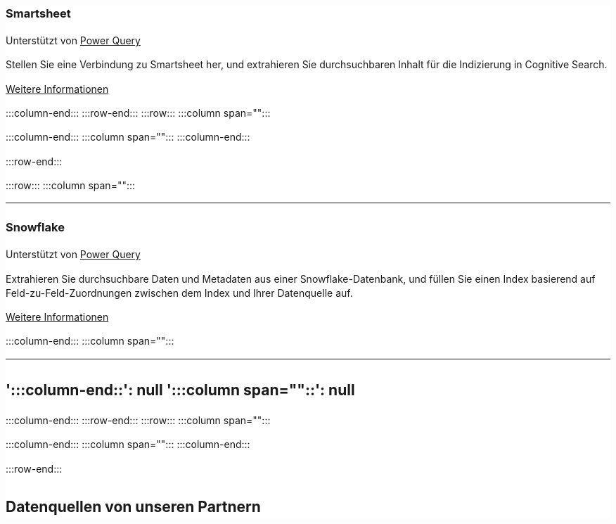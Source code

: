 ### <a name="smartsheet"></a>Smartsheet

Unterstützt von [Power Query](/power-query/power-query-what-is-power-query)

Stellen Sie eine Verbindung zu Smartsheet her, und extrahieren Sie durchsuchbaren Inhalt für die Indizierung in Cognitive Search.

[Weitere Informationen](search-how-to-index-power-query-data-sources.md)

:::column-end:::
:::row-end:::
:::row:::
:::column span="":::

   :::column-end:::
   :::column span="":::
   :::column-end:::

:::row-end:::

:::row:::
:::column span="":::

---

### <a name="snowflake"></a>Snowflake

Unterstützt von [Power Query](/power-query/power-query-what-is-power-query)

Extrahieren Sie durchsuchbare Daten und Metadaten aus einer Snowflake-Datenbank, und füllen Sie einen Index basierend auf Feld-zu-Feld-Zuordnungen zwischen dem Index und Ihrer Datenquelle auf. 

[Weitere Informationen](search-how-to-index-power-query-data-sources.md)

:::column-end:::
:::column span="":::

---
':::column-end::': null
':::column span=""::': null
---

:::column-end:::
:::row-end:::
:::row:::
:::column span="":::

   :::column-end:::
   :::column span="":::
   :::column-end:::

:::row-end:::

<a name="partners"></a>

## <a name="data-sources-from-our-partners"></a>Datenquellen von unseren Partnern
